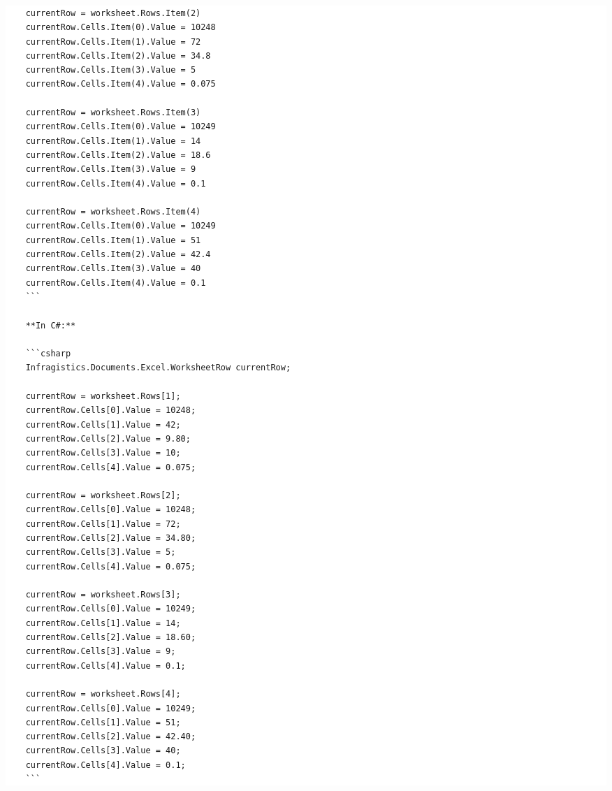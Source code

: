         currentRow = worksheet.Rows.Item(2)
        currentRow.Cells.Item(0).Value = 10248
        currentRow.Cells.Item(1).Value = 72
        currentRow.Cells.Item(2).Value = 34.8
        currentRow.Cells.Item(3).Value = 5
        currentRow.Cells.Item(4).Value = 0.075

        currentRow = worksheet.Rows.Item(3)
        currentRow.Cells.Item(0).Value = 10249
        currentRow.Cells.Item(1).Value = 14
        currentRow.Cells.Item(2).Value = 18.6
        currentRow.Cells.Item(3).Value = 9
        currentRow.Cells.Item(4).Value = 0.1

        currentRow = worksheet.Rows.Item(4)
        currentRow.Cells.Item(0).Value = 10249
        currentRow.Cells.Item(1).Value = 51
        currentRow.Cells.Item(2).Value = 42.4
        currentRow.Cells.Item(3).Value = 40
        currentRow.Cells.Item(4).Value = 0.1
        ```

        **In C#:**

        ```csharp
        Infragistics.Documents.Excel.WorksheetRow currentRow;

        currentRow = worksheet.Rows[1];
        currentRow.Cells[0].Value = 10248;
        currentRow.Cells[1].Value = 42;
        currentRow.Cells[2].Value = 9.80;
        currentRow.Cells[3].Value = 10;
        currentRow.Cells[4].Value = 0.075;

        currentRow = worksheet.Rows[2];
        currentRow.Cells[0].Value = 10248;
        currentRow.Cells[1].Value = 72;
        currentRow.Cells[2].Value = 34.80;
        currentRow.Cells[3].Value = 5;
        currentRow.Cells[4].Value = 0.075;

        currentRow = worksheet.Rows[3];
        currentRow.Cells[0].Value = 10249;
        currentRow.Cells[1].Value = 14;
        currentRow.Cells[2].Value = 18.60;
        currentRow.Cells[3].Value = 9;
        currentRow.Cells[4].Value = 0.1;

        currentRow = worksheet.Rows[4];
        currentRow.Cells[0].Value = 10249;
        currentRow.Cells[1].Value = 51;
        currentRow.Cells[2].Value = 42.40;
        currentRow.Cells[3].Value = 40;
        currentRow.Cells[4].Value = 0.1;
        ```
